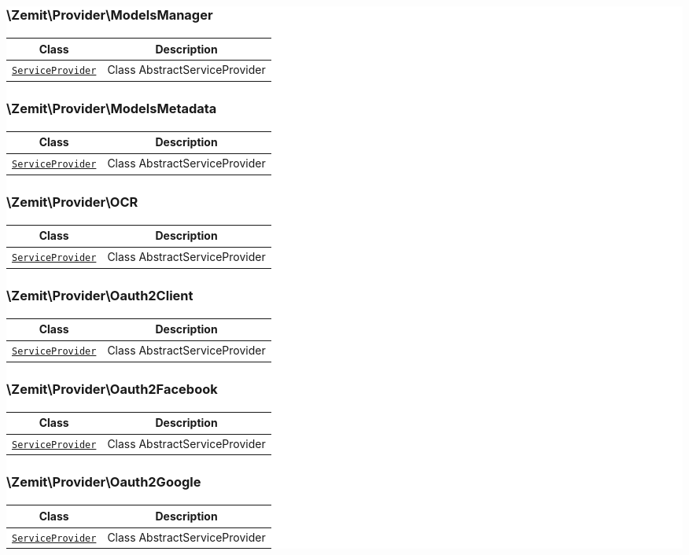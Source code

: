 
### \Zemit\Provider\ModelsManager


| Class | Description |
|-------|-------------|
| [`ServiceProvider`](./classes/Zemit/Provider/ModelsManager/ServiceProvider.md) | Class AbstractServiceProvider|




### \Zemit\Provider\ModelsMetadata


| Class | Description |
|-------|-------------|
| [`ServiceProvider`](./classes/Zemit/Provider/ModelsMetadata/ServiceProvider.md) | Class AbstractServiceProvider|




### \Zemit\Provider\OCR


| Class | Description |
|-------|-------------|
| [`ServiceProvider`](./classes/Zemit/Provider/OCR/ServiceProvider.md) | Class AbstractServiceProvider|




### \Zemit\Provider\Oauth2Client


| Class | Description |
|-------|-------------|
| [`ServiceProvider`](./classes/Zemit/Provider/Oauth2Client/ServiceProvider.md) | Class AbstractServiceProvider|




### \Zemit\Provider\Oauth2Facebook


| Class | Description |
|-------|-------------|
| [`ServiceProvider`](./classes/Zemit/Provider/Oauth2Facebook/ServiceProvider.md) | Class AbstractServiceProvider|




### \Zemit\Provider\Oauth2Google


| Class | Description |
|-------|-------------|
| [`ServiceProvider`](./classes/Zemit/Provider/Oauth2Google/ServiceProvider.md) | Class AbstractServiceProvider|

